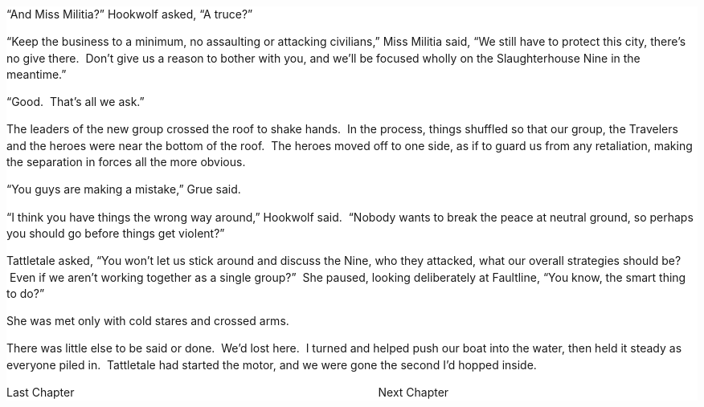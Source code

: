 “And Miss Militia?” Hookwolf asked, “A truce?”

“Keep the business to a minimum, no assaulting or attacking civilians,” Miss Militia said, “We still have to protect this city, there’s no give there.  Don’t give us a reason to bother with you, and we’ll be focused wholly on the Slaughterhouse Nine in the meantime.”

“Good.  That’s all we ask.”

The leaders of the new group crossed the roof to shake hands.  In the process, things shuffled so that our group, the Travelers and the heroes were near the bottom of the roof.  The heroes moved off to one side, as if to guard us from any retaliation, making the separation in forces all the more obvious.

“You guys are making a mistake,” Grue said.

“I think you have things the wrong way around,” Hookwolf said.  “Nobody wants to break the peace at neutral ground, so perhaps you should go before things get violent?”

Tattletale asked, “You won’t let us stick around and discuss the Nine, who they attacked, what our overall strategies should be?  Even if we aren’t working together as a single group?”  She paused, looking deliberately at Faultline, “You know, the smart thing to do?”

She was met only with cold stares and crossed arms.

There was little else to be said or done.  We’d lost here.  I turned and helped push our boat into the water, then held it steady as everyone piled in.  Tattletale had started the motor, and we were gone the second I’d hopped inside.

Last Chapter                                                                                                Next Chapter
